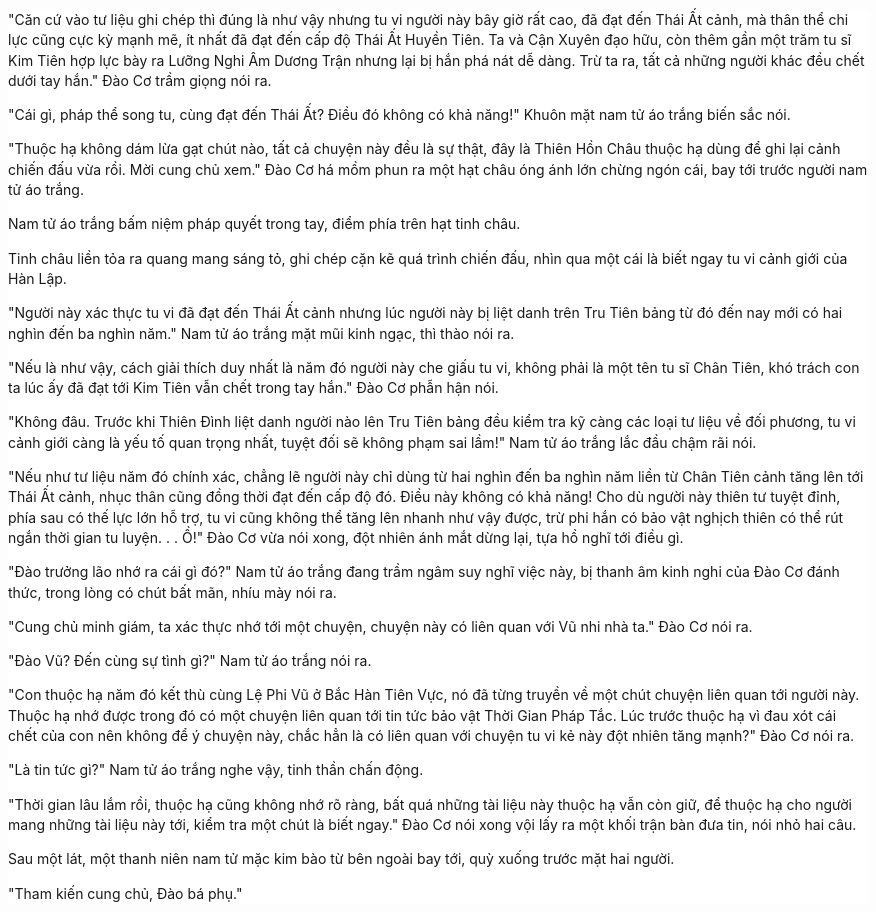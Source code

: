 "Căn cứ vào tư liệu ghi chép thì đúng là như vậy nhưng tu vi người này bây giờ rất cao, đã đạt đến Thái Ất cảnh, mà thân thể chi lực cũng cực kỳ mạnh mẽ, ít nhất đã đạt đến cấp độ Thái Ất Huyền Tiên. Ta và Cận Xuyên đạo hữu, còn thêm gần một trăm tu sĩ Kim Tiên hợp lực bày ra Lưỡng Nghi Âm Dương Trận nhưng lại bị hắn phá nát dễ dàng. Trừ ta ra, tất cả những người khác đều chết dưới tay hắn." Đào Cơ trầm giọng nói ra.

"Cái gì, pháp thể song tu, cùng đạt đến Thái Ất? Điều đó không có khả năng!" Khuôn mặt nam tử áo trắng biến sắc nói.

"Thuộc hạ không dám lừa gạt chút nào, tất cả chuyện này đều là sự thật, đây là Thiên Hồn Châu thuộc hạ dùng để ghi lại cảnh chiến đấu vừa rồi. Mời cung chủ xem." Đào Cơ há mồm phun ra một hạt châu óng ánh lớn chừng ngón cái, bay tới trước người nam tử áo trắng.

Nam tử áo trắng bấm niệm pháp quyết trong tay, điểm phía trên hạt tinh châu.

Tinh châu liền tỏa ra quang mang sáng tỏ, ghi chép cặn kẽ quá trình chiến đấu, nhìn qua một cái là biết ngay tu vi cảnh giới của Hàn Lập.

"Người này xác thực tu vi đã đạt đến Thái Ất cảnh nhưng lúc người này bị liệt danh trên Tru Tiên bảng từ đó đến nay mới có hai nghìn đến ba nghìn năm." Nam tử áo trắng mặt mũi kinh ngạc, thì thào nói ra.

"Nếu là như vậy, cách giải thích duy nhất là năm đó người này che giấu tu vi, không phải là một tên tu sĩ Chân Tiên, khó trách con ta lúc ấy đã đạt tới Kim Tiên vẫn chết trong tay hắn." Đào Cơ phẫn hận nói.

"Không đâu. Trước khi Thiên Đình liệt danh người nào lên Tru Tiên bảng đều kiểm tra kỹ càng các loại tư liệu về đối phương, tu vi cảnh giới càng là yếu tố quan trọng nhất, tuyệt đối sẽ không phạm sai lầm!" Nam tử áo trắng lắc đầu chậm rãi nói.

"Nếu như tư liệu năm đó chính xác, chẳng lẽ người này chỉ dùng từ hai nghìn đến ba nghìn năm liền từ Chân Tiên cảnh tăng lên tới Thái Ất cảnh, nhục thân cũng đồng thời đạt đến cấp độ đó. Điều này không có khả năng! Cho dù người này thiên tư tuyệt đỉnh, phía sau có thế lực lớn hỗ trợ, tu vi cũng không thể tăng lên nhanh như vậy được, trừ phi hắn có bảo vật nghịch thiên có thể rút ngắn thời gian tu luyện. . . Ồ!" Đào Cơ vừa nói xong, đột nhiên ánh mắt dừng lại, tựa hồ nghĩ tới điều gì.

"Đào trưởng lão nhớ ra cái gì đó?" Nam tử áo trắng đang trầm ngâm suy nghĩ việc này, bị thanh âm kinh nghi của Đào Cơ đánh thức, trong lòng có chút bất mãn, nhíu mày nói ra.

"Cung chủ minh giám, ta xác thực nhớ tới một chuyện, chuyện này có liên quan với Vũ nhi nhà ta." Đào Cơ nói ra.

"Đào Vũ? Đến cùng sự tình gì?" Nam tử áo trắng nói ra.

"Con thuộc hạ năm đó kết thù cùng Lệ Phi Vũ ở Bắc Hàn Tiên Vực, nó đã từng truyền về một chút chuyện liên quan tới người này. Thuộc hạ nhớ được trong đó có một chuyện liên quan tới tin tức bảo vật Thời Gian Pháp Tắc. Lúc trước thuộc hạ vì đau xót cái chết của con nên không để ý chuyện này, chắc hẳn là có liên quan với chuyện tu vi kẻ này đột nhiên tăng mạnh?" Đào Cơ nói ra.

"Là tin tức gì?" Nam tử áo trắng nghe vậy, tinh thần chấn động.

"Thời gian lâu lắm rồi, thuộc hạ cũng không nhớ rõ ràng, bất quá những tài liệu này thuộc hạ vẫn còn giữ, để thuộc hạ cho người mang những tài liệu này tới, kiểm tra một chút là biết ngay." Đào Cơ nói xong vội lấy ra một khối trận bàn đưa tin, nói nhỏ hai câu.

Sau một lát, một thanh niên nam tử mặc kim bào từ bên ngoài bay tới, quỳ xuống trước mặt hai người.

"Tham kiến cung chủ, Đào bá phụ."
